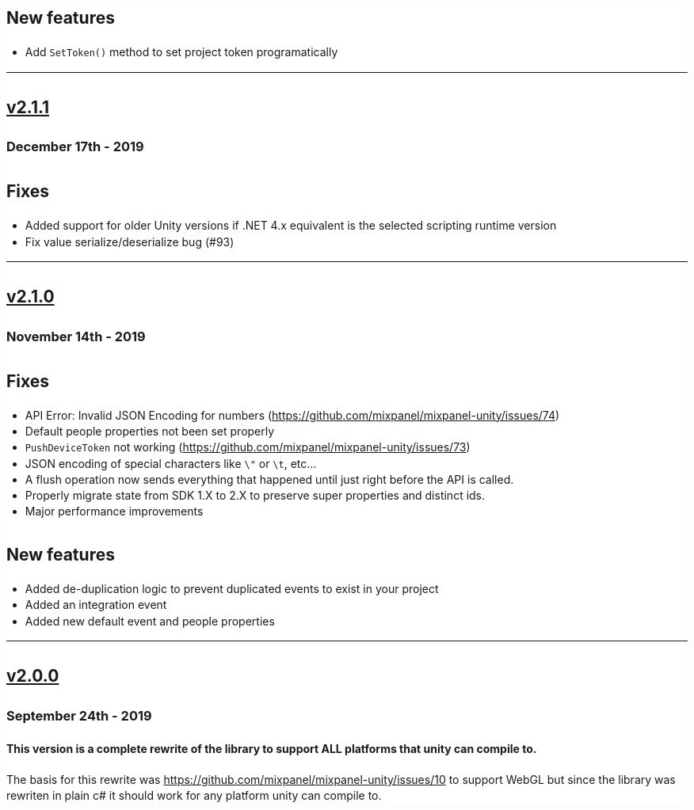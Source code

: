## New features
- Add `SetToken()` method to set project token programatically

---

## [v2.1.1](https://github.com/mixpanel/mixpanel-unity/releases/tag/v2.1.1)
### December 17th - 2019

## Fixes
- Added support for older Unity versions if .NET 4.x equivalent is the selected scripting runtime version
- Fix value serialize/deserialize bug (#93)

---

## [v2.1.0](https://github.com/mixpanel/mixpanel-unity/releases/tag/v2.1.0)
### November 14th - 2019

## Fixes
- API Error: Invalid JSON Encoding for numbers (https://github.com/mixpanel/mixpanel-unity/issues/74)
- Default people properties not been set properly
- `PushDeviceToken` not working (https://github.com/mixpanel/mixpanel-unity/issues/73)
- JSON encoding of special characters like `\"` or `\t`, etc...
- A flush operation now sends everything that happened until just right before the API is called.
- Properly migrate state from SDK 1.X to 2.X to preserve super properties and distinct ids.
- Major performance improvements

## New features
- Added de-duplication logic to prevent duplicated events to exist in your project
- Added an integration event
- Added new default event and people properties

---

## [v2.0.0](https://github.com/mixpanel/mixpanel-unity/releases/tag/v2.0.0)
### September 24th - 2019

#### This version is a complete rewrite of the library to support ALL platforms that unity can compile to.

The basis for this rewrite was https://github.com/mixpanel/mixpanel-unity/issues/10 to support WebGL but since the library was rewriten in plain c# it should work for any platform unity can compile to.
